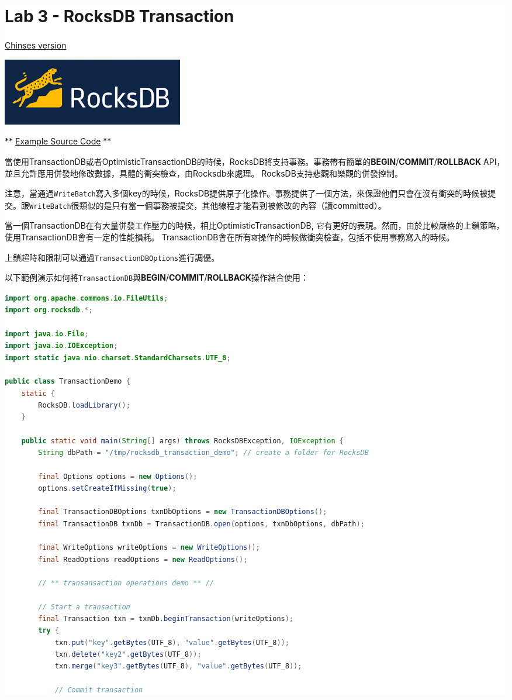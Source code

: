 # Lab 3 - RocksDB Transaction

[Chinses version](lab3_zh-tw.md)

<img src="docs/rocksdb.png" width="300px"></img>

** [Example Source Code](lab3/) **

當使用TransactionDB或者OptimisticTransactionDB的時候，RocksDB將支持事務。事務帶有簡單的**BEGIN**/**COMMIT**/**ROLLBACK** API，並且允許應用併發地修改數據，具體的衝突檢查，由Rocksdb來處理。 RocksDB支持悲觀和樂觀的併發控制。

注意，當通過`WriteBatch`寫入多個key的時候，RocksDB提供原子化操作。事務提供了一個方法，來保證他們只會在沒有衝突的時候被提交。跟`WriteBatch`很類似的是只有當一個事務被提交，其他線程才能看到被修改的內容（讀committed）。

當一個TransactionDB在有大量併發工作壓力的時候，相比OptimisticTransactionDB, 它有更好的表現。然而，由於比較嚴格的上鎖策略，使用TransactionDB會有一定的性能損耗。 TransactionDB會在所有`寫`操作的時候做衝突檢查，包括不使用事務寫入的時候。

上鎖超時和限制可以通過`TransactionDBOptions`進行調優。

以下範例演示如何將`TransactionDB`與**BEGIN**/**COMMIT**/**ROLLBACK**操作結合使用：

```java
import org.apache.commons.io.FileUtils;
import org.rocksdb.*;

import java.io.File;
import java.io.IOException;
import static java.nio.charset.StandardCharsets.UTF_8;

public class TransactionDemo {
    static {
        RocksDB.loadLibrary();
    }

    public static void main(String[] args) throws RocksDBException, IOException {
        String dbPath = "/tmp/rocksdb_transaction_demo"; // create a folder for RocksDB

        final Options options = new Options();
        options.setCreateIfMissing(true);

        final TransactionDBOptions txnDbOptions = new TransactionDBOptions();
        final TransactionDB txnDb = TransactionDB.open(options, txnDbOptions, dbPath);

        final WriteOptions writeOptions = new WriteOptions();
        final ReadOptions readOptions = new ReadOptions();

        // ** transansaction operations demo ** //

        // Start a transaction
        final Transaction txn = txnDb.beginTransaction(writeOptions);
        try {
            txn.put("key".getBytes(UTF_8), "value".getBytes(UTF_8));
            txn.delete("key2".getBytes(UTF_8));
            txn.merge("key3".getBytes(UTF_8), "value".getBytes(UTF_8));

            // Commit transaction
```
